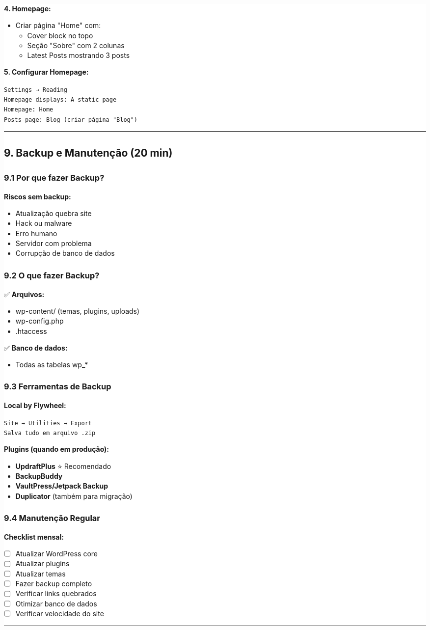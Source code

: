 **4. Homepage:**
- Criar página "Home" com:
  - Cover block no topo
  - Seção "Sobre" com 2 colunas
  - Latest Posts mostrando 3 posts

**5. Configurar Homepage:**
```
Settings → Reading
Homepage displays: A static page
Homepage: Home
Posts page: Blog (criar página "Blog")
```

---

## 9. Backup e Manutenção (20 min)

### 9.1 Por que fazer Backup?

**Riscos sem backup:**
- Atualização quebra site
- Hack ou malware
- Erro humano
- Servidor com problema
- Corrupção de banco de dados

### 9.2 O que fazer Backup?

✅ **Arquivos:**
- wp-content/ (temas, plugins, uploads)
- wp-config.php
- .htaccess

✅ **Banco de dados:**
- Todas as tabelas wp_*

### 9.3 Ferramentas de Backup

**Local by Flywheel:**
```
Site → Utilities → Export
Salva tudo em arquivo .zip
```

**Plugins (quando em produção):**
- **UpdraftPlus** ⭐ Recomendado
- **BackupBuddy**
- **VaultPress/Jetpack Backup**
- **Duplicator** (também para migração)

### 9.4 Manutenção Regular

**Checklist mensal:**
- [ ] Atualizar WordPress core
- [ ] Atualizar plugins
- [ ] Atualizar temas
- [ ] Fazer backup completo
- [ ] Verificar links quebrados
- [ ] Otimizar banco de dados
- [ ] Verificar velocidade do site

---